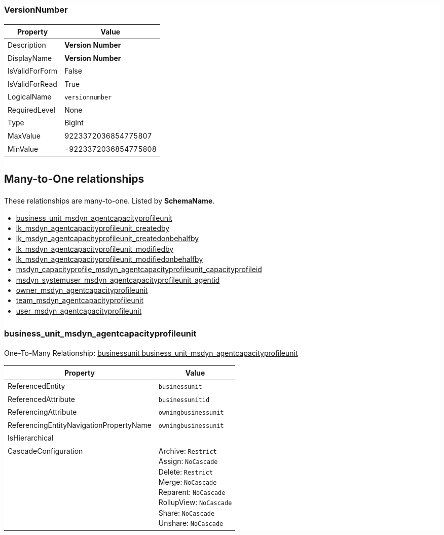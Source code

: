### <a name="BKMK_VersionNumber"></a> VersionNumber

|Property|Value|
|---|---|
|Description|**Version Number**|
|DisplayName|**Version Number**|
|IsValidForForm|False|
|IsValidForRead|True|
|LogicalName|`versionnumber`|
|RequiredLevel|None|
|Type|BigInt|
|MaxValue|9223372036854775807|
|MinValue|-9223372036854775808|

## Many-to-One relationships

These relationships are many-to-one. Listed by **SchemaName**.

- [business_unit_msdyn_agentcapacityprofileunit](#BKMK_business_unit_msdyn_agentcapacityprofileunit)
- [lk_msdyn_agentcapacityprofileunit_createdby](#BKMK_lk_msdyn_agentcapacityprofileunit_createdby)
- [lk_msdyn_agentcapacityprofileunit_createdonbehalfby](#BKMK_lk_msdyn_agentcapacityprofileunit_createdonbehalfby)
- [lk_msdyn_agentcapacityprofileunit_modifiedby](#BKMK_lk_msdyn_agentcapacityprofileunit_modifiedby)
- [lk_msdyn_agentcapacityprofileunit_modifiedonbehalfby](#BKMK_lk_msdyn_agentcapacityprofileunit_modifiedonbehalfby)
- [msdyn_capacityprofile_msdyn_agentcapacityprofileunit_capacityprofileid](#BKMK_msdyn_capacityprofile_msdyn_agentcapacityprofileunit_capacityprofileid)
- [msdyn_systemuser_msdyn_agentcapacityprofileunit_agentid](#BKMK_msdyn_systemuser_msdyn_agentcapacityprofileunit_agentid)
- [owner_msdyn_agentcapacityprofileunit](#BKMK_owner_msdyn_agentcapacityprofileunit)
- [team_msdyn_agentcapacityprofileunit](#BKMK_team_msdyn_agentcapacityprofileunit)
- [user_msdyn_agentcapacityprofileunit](#BKMK_user_msdyn_agentcapacityprofileunit)

### <a name="BKMK_business_unit_msdyn_agentcapacityprofileunit"></a> business_unit_msdyn_agentcapacityprofileunit

One-To-Many Relationship: [businessunit business_unit_msdyn_agentcapacityprofileunit](businessunit.md#BKMK_business_unit_msdyn_agentcapacityprofileunit)

|Property|Value|
|---|---|
|ReferencedEntity|`businessunit`|
|ReferencedAttribute|`businessunitid`|
|ReferencingAttribute|`owningbusinessunit`|
|ReferencingEntityNavigationPropertyName|`owningbusinessunit`|
|IsHierarchical||
|CascadeConfiguration|Archive: `Restrict`<br />Assign: `NoCascade`<br />Delete: `Restrict`<br />Merge: `NoCascade`<br />Reparent: `NoCascade`<br />RollupView: `NoCascade`<br />Share: `NoCascade`<br />Unshare: `NoCascade`|
